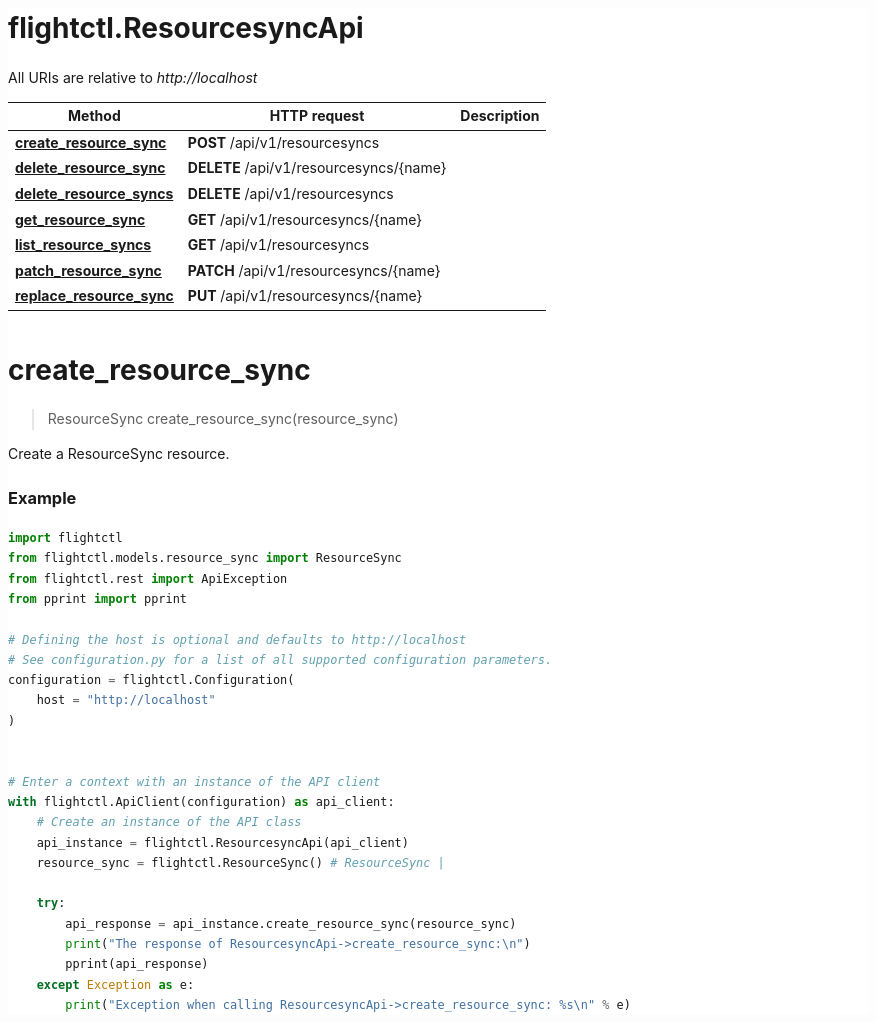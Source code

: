 # flightctl.ResourcesyncApi

All URIs are relative to *http://localhost*

Method | HTTP request | Description
------------- | ------------- | -------------
[**create_resource_sync**](ResourcesyncApi.md#create_resource_sync) | **POST** /api/v1/resourcesyncs | 
[**delete_resource_sync**](ResourcesyncApi.md#delete_resource_sync) | **DELETE** /api/v1/resourcesyncs/{name} | 
[**delete_resource_syncs**](ResourcesyncApi.md#delete_resource_syncs) | **DELETE** /api/v1/resourcesyncs | 
[**get_resource_sync**](ResourcesyncApi.md#get_resource_sync) | **GET** /api/v1/resourcesyncs/{name} | 
[**list_resource_syncs**](ResourcesyncApi.md#list_resource_syncs) | **GET** /api/v1/resourcesyncs | 
[**patch_resource_sync**](ResourcesyncApi.md#patch_resource_sync) | **PATCH** /api/v1/resourcesyncs/{name} | 
[**replace_resource_sync**](ResourcesyncApi.md#replace_resource_sync) | **PUT** /api/v1/resourcesyncs/{name} | 


# **create_resource_sync**
> ResourceSync create_resource_sync(resource_sync)



Create a ResourceSync resource.

### Example


```python
import flightctl
from flightctl.models.resource_sync import ResourceSync
from flightctl.rest import ApiException
from pprint import pprint

# Defining the host is optional and defaults to http://localhost
# See configuration.py for a list of all supported configuration parameters.
configuration = flightctl.Configuration(
    host = "http://localhost"
)


# Enter a context with an instance of the API client
with flightctl.ApiClient(configuration) as api_client:
    # Create an instance of the API class
    api_instance = flightctl.ResourcesyncApi(api_client)
    resource_sync = flightctl.ResourceSync() # ResourceSync | 

    try:
        api_response = api_instance.create_resource_sync(resource_sync)
        print("The response of ResourcesyncApi->create_resource_sync:\n")
        pprint(api_response)
    except Exception as e:
        print("Exception when calling ResourcesyncApi->create_resource_sync: %s\n" % e)
```

